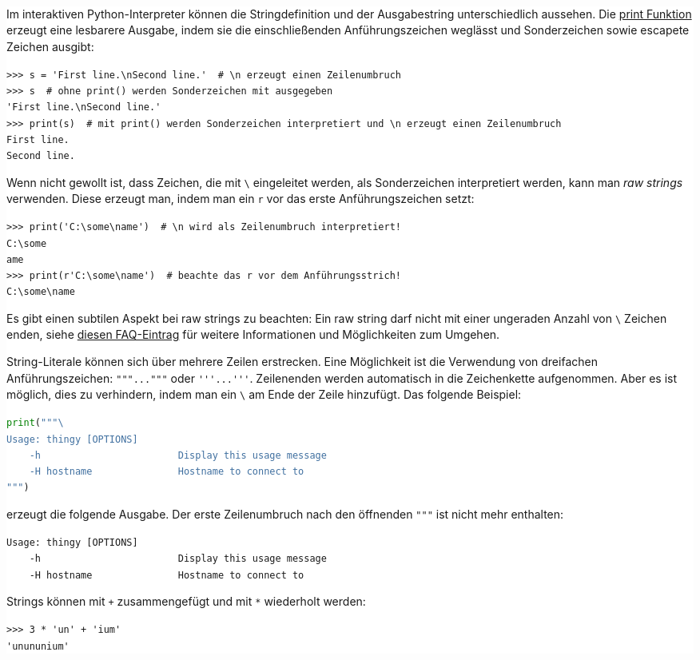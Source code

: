 Im interaktiven Python-Interpreter können die Stringdefinition und der Ausgabestring unterschiedlich aussehen. Die [print Funktion](https://docs.python.org/3/library/functions.html#print) erzeugt eine lesbarere Ausgabe, indem sie die einschließenden Anführungszeichen weglässt und Sonderzeichen sowie escapete Zeichen ausgibt:

```pycon
>>> s = 'First line.\nSecond line.'  # \n erzeugt einen Zeilenumbruch
>>> s  # ohne print() werden Sonderzeichen mit ausgegeben
'First line.\nSecond line.'
>>> print(s)  # mit print() werden Sonderzeichen interpretiert und \n erzeugt einen Zeilenumbruch
First line.
Second line.
```

Wenn nicht gewollt ist, dass Zeichen, die mit `\` eingeleitet werden, als Sonderzeichen interpretiert werden, kann man *raw strings* verwenden. Diese erzeugt man, indem man ein `r` vor das erste Anführungszeichen setzt:

```pycon
>>> print('C:\some\name')  # \n wird als Zeilenumbruch interpretiert!
C:\some
ame
>>> print(r'C:\some\name')  # beachte das r vor dem Anführungsstrich!
C:\some\name
```

Es gibt einen subtilen Aspekt bei raw strings zu beachten: Ein raw string darf nicht mit einer ungeraden Anzahl von `\` Zeichen enden, siehe [diesen FAQ-Eintrag](https://docs.python.org/3/faq/programming.html#faq-programming-raw-string-backslash) für weitere Informationen und Möglichkeiten zum Umgehen.

String-Literale können sich über mehrere Zeilen erstrecken. Eine Möglichkeit ist die Verwendung von dreifachen Anführungszeichen: `"""..."""` oder `'''...'''`.  Zeilenenden werden automatisch in die Zeichenkette aufgenommen. Aber es ist möglich, dies zu verhindern, indem man ein `\` am Ende der Zeile hinzufügt. Das folgende Beispiel:

```python
print("""\
Usage: thingy [OPTIONS]
    -h                        Display this usage message
    -H hostname               Hostname to connect to
""")
```

erzeugt die folgende Ausgabe. Der erste Zeilenumbruch nach den öffnenden `"""` ist nicht mehr enthalten:

```
Usage: thingy [OPTIONS]
    -h                        Display this usage message
    -H hostname               Hostname to connect to
```

Strings können mit `+` zusammengefügt und mit `*` wiederholt werden:

```pycon
>>> 3 * 'un' + 'ium'
'unununium'
```
